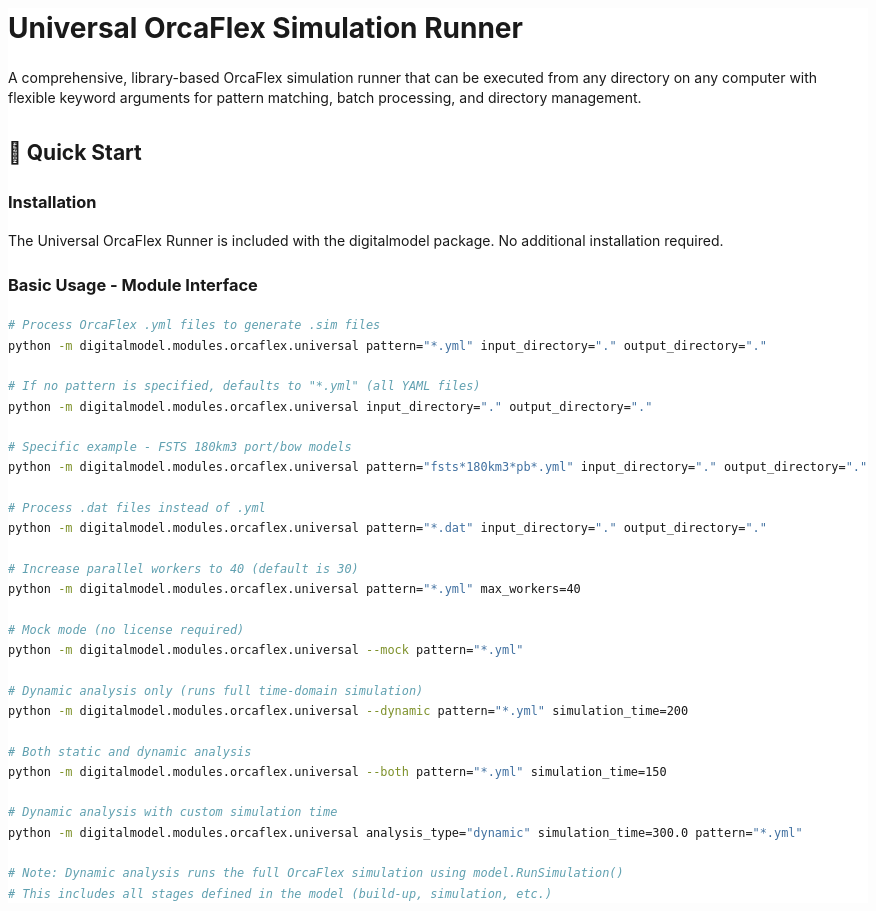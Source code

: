 # Universal OrcaFlex Simulation Runner

A comprehensive, library-based OrcaFlex simulation runner that can be executed from any directory on any computer with flexible keyword arguments for pattern matching, batch processing, and directory management.

## 🚀 Quick Start

### Installation

The Universal OrcaFlex Runner is included with the digitalmodel package. No additional installation required.

### Basic Usage - Module Interface

```bash
# Process OrcaFlex .yml files to generate .sim files
python -m digitalmodel.modules.orcaflex.universal pattern="*.yml" input_directory="." output_directory="."

# If no pattern is specified, defaults to "*.yml" (all YAML files)
python -m digitalmodel.modules.orcaflex.universal input_directory="." output_directory="."

# Specific example - FSTS 180km3 port/bow models
python -m digitalmodel.modules.orcaflex.universal pattern="fsts*180km3*pb*.yml" input_directory="." output_directory="."

# Process .dat files instead of .yml
python -m digitalmodel.modules.orcaflex.universal pattern="*.dat" input_directory="." output_directory="."

# Increase parallel workers to 40 (default is 30)
python -m digitalmodel.modules.orcaflex.universal pattern="*.yml" max_workers=40

# Mock mode (no license required)
python -m digitalmodel.modules.orcaflex.universal --mock pattern="*.yml"

# Dynamic analysis only (runs full time-domain simulation)
python -m digitalmodel.modules.orcaflex.universal --dynamic pattern="*.yml" simulation_time=200

# Both static and dynamic analysis
python -m digitalmodel.modules.orcaflex.universal --both pattern="*.yml" simulation_time=150

# Dynamic analysis with custom simulation time
python -m digitalmodel.modules.orcaflex.universal analysis_type="dynamic" simulation_time=300.0 pattern="*.yml"

# Note: Dynamic analysis runs the full OrcaFlex simulation using model.RunSimulation()
# This includes all stages defined in the model (build-up, simulation, etc.)
```
